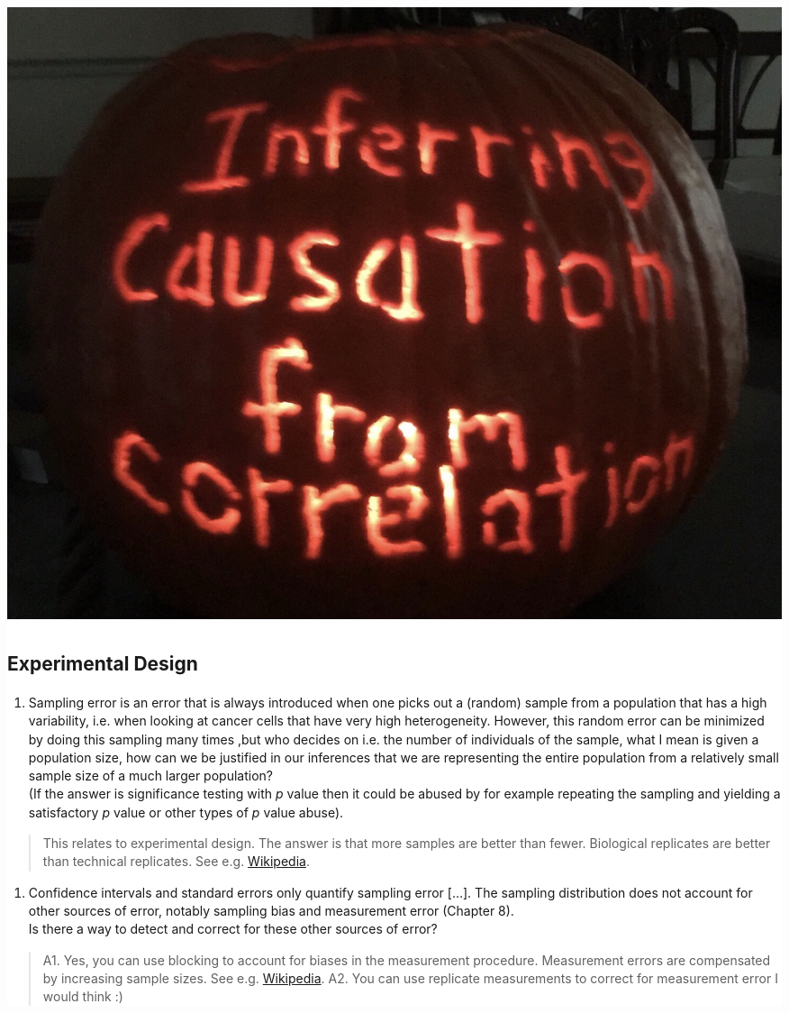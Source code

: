 ![](img/causality.jpeg)

## Experimental Design

1. Sampling error is an error that is always introduced when one picks out a (random) sample from a population that has a high variability, i.e. when looking at cancer cells that have very high heterogeneity. However, this random error can be minimized by doing this sampling many times ,but who decides on i.e. the number of individuals of the sample, what I mean is given a population size, how can we be justified in our inferences that we are representing the entire population from a relatively small sample size of a much larger population?  
(If the answer is significance testing with *p* value then it could be abused by for example repeating the sampling and yielding a satisfactory *p* value or other types of *p* value abuse).
> This relates to experimental design. The answer is that more samples are better than fewer. Biological replicates are better than technical replicates. See e.g. [Wikipedia](https://en.wikipedia.org/wiki/Design_of_experiments).

1. Confidence intervals and standard errors only quantify sampling error […]. The sampling distribution does not account for other sources of error, notably sampling bias and measurement error (Chapter 8).  
Is there a way to detect and correct for these other sources of error?
> A1. Yes, you can use blocking to account for biases in the measurement procedure. Measurement errors are compensated by increasing sample sizes. See e.g. [Wikipedia](https://en.wikipedia.org/wiki/Design_of_experiments).
> A2. You can use replicate measurements to correct for measurement error I would think :)
